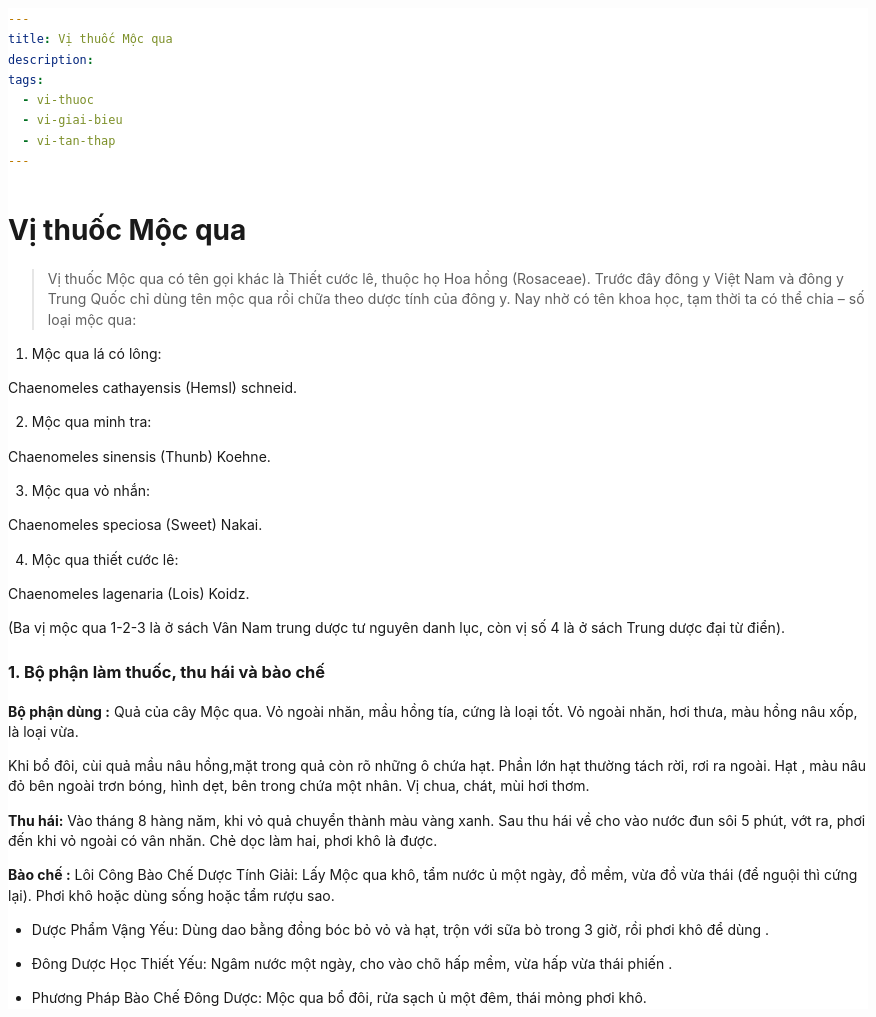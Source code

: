 ```yaml
---
title: Vị thuốc Mộc qua
description: 
tags:
  - vi-thuoc
  - vi-giai-bieu
  - vi-tan-thap
---
```


# Vị thuốc Mộc qua 

> Vị thuốc Mộc qua có tên gọi khác là Thiết cước lê, thuộc họ Hoa hồng (Rosaceae). Trước đây đông y Việt Nam và đông y Trung Quốc chỉ dùng tên mộc qua rồi chữa theo dược tính của đông y. Nay nhờ có tên khoa học, tạm thời ta có thể chia – số loại mộc qua: 

1) Mộc qua lá có lông:

Chaenomeles cathayensis (Hemsl) schneid.

2) Mộc qua minh tra:

Chaenomeles sinensis (Thunb) Koehne.

3) Mộc qua vỏ nhắn:

Chaenomeles speciosa (Sweet) Nakai.

4) Mộc qua thiết cước lê:

Chaenomeles lagenaria (Lois) Koidz.

(Ba vị mộc qua 1-2-3 là ở sách Vân Nam trung dược tư nguyên danh lục, còn vị số 4 là ở sách Trung dược đại từ điển).  

### 1. Bộ phận làm thuốc, thu hái và bào chế

**Bộ phận dùng :** Quả của cây Mộc qua. Vỏ ngoài nhăn, mầu hồng tía, cứng là loại tốt. Vỏ ngoài nhăn, hơi thưa, màu hồng nâu xốp, là loại vừa. 

Khi bổ đôi, cùi quả mầu nâu hồng,mặt trong quả còn rõ những ô chứa hạt. Phần lớn hạt thường tách rời, rơi ra ngoài. Hạt , màu nâu đỏ bên ngoài trơn bóng, hình dẹt, bên trong chứa một nhân. Vị chua, chát, mùi hơi thơm.

**Thu hái:** Vào tháng 8 hàng năm, khi vỏ quả chuyển thành màu vàng xanh. Sau thu hái về cho vào nước đun sôi 5 phút, vớt ra, phơi đến khi vỏ ngoài có vân nhăn. Chẻ dọc làm hai, phơi khô là được. 

**Bào chế :** Lôi Công Bào Chế Dược Tính Giải: Lấy Mộc qua khô, tẩm nước ủ một ngày, đồ mềm, vừa đồ vừa thái (để nguội thì cứng lại). Phơi khô hoặc dùng sống hoặc tẩm rượu sao. 

+ Dược Phẩm Vậng Yếu: Dùng dao bằng đồng bóc bỏ vỏ và hạt, trộn với sữa bò trong 3 giờ, rồi phơi khô để dùng .

+ Đông Dược Học Thiết Yếu: Ngâm nước một ngày, cho vào chõ hấp mềm, vừa hấp vừa thái phiến .

+ Phương Pháp Bào Chế Đông Dược: Mộc qua bổ đôi, rửa sạch ủ một đêm, thái mỏng phơi khô. 
